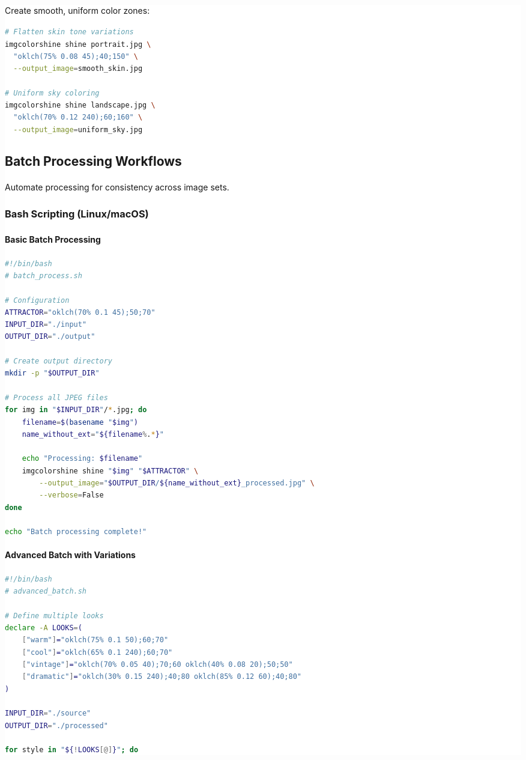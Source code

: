 Create smooth, uniform color zones:

```bash
# Flatten skin tone variations
imgcolorshine shine portrait.jpg \
  "oklch(75% 0.08 45);40;150" \
  --output_image=smooth_skin.jpg

# Uniform sky coloring
imgcolorshine shine landscape.jpg \
  "oklch(70% 0.12 240);60;160" \
  --output_image=uniform_sky.jpg
```

## Batch Processing Workflows

Automate processing for consistency across image sets.

### Bash Scripting (Linux/macOS)

#### Basic Batch Processing

```bash
#!/bin/bash
# batch_process.sh

# Configuration
ATTRACTOR="oklch(70% 0.1 45);50;70"
INPUT_DIR="./input"
OUTPUT_DIR="./output"

# Create output directory
mkdir -p "$OUTPUT_DIR"

# Process all JPEG files
for img in "$INPUT_DIR"/*.jpg; do
    filename=$(basename "$img")
    name_without_ext="${filename%.*}"
    
    echo "Processing: $filename"
    imgcolorshine shine "$img" "$ATTRACTOR" \
        --output_image="$OUTPUT_DIR/${name_without_ext}_processed.jpg" \
        --verbose=False
done

echo "Batch processing complete!"
```

#### Advanced Batch with Variations

```bash
#!/bin/bash
# advanced_batch.sh

# Define multiple looks
declare -A LOOKS=(
    ["warm"]="oklch(75% 0.1 50);60;70"
    ["cool"]="oklch(65% 0.1 240);60;70"  
    ["vintage"]="oklch(70% 0.05 40);70;60 oklch(40% 0.08 20);50;50"
    ["dramatic"]="oklch(30% 0.15 240);40;80 oklch(85% 0.12 60);40;80"
)

INPUT_DIR="./source"
OUTPUT_DIR="./processed"

for style in "${!LOOKS[@]}"; do
```